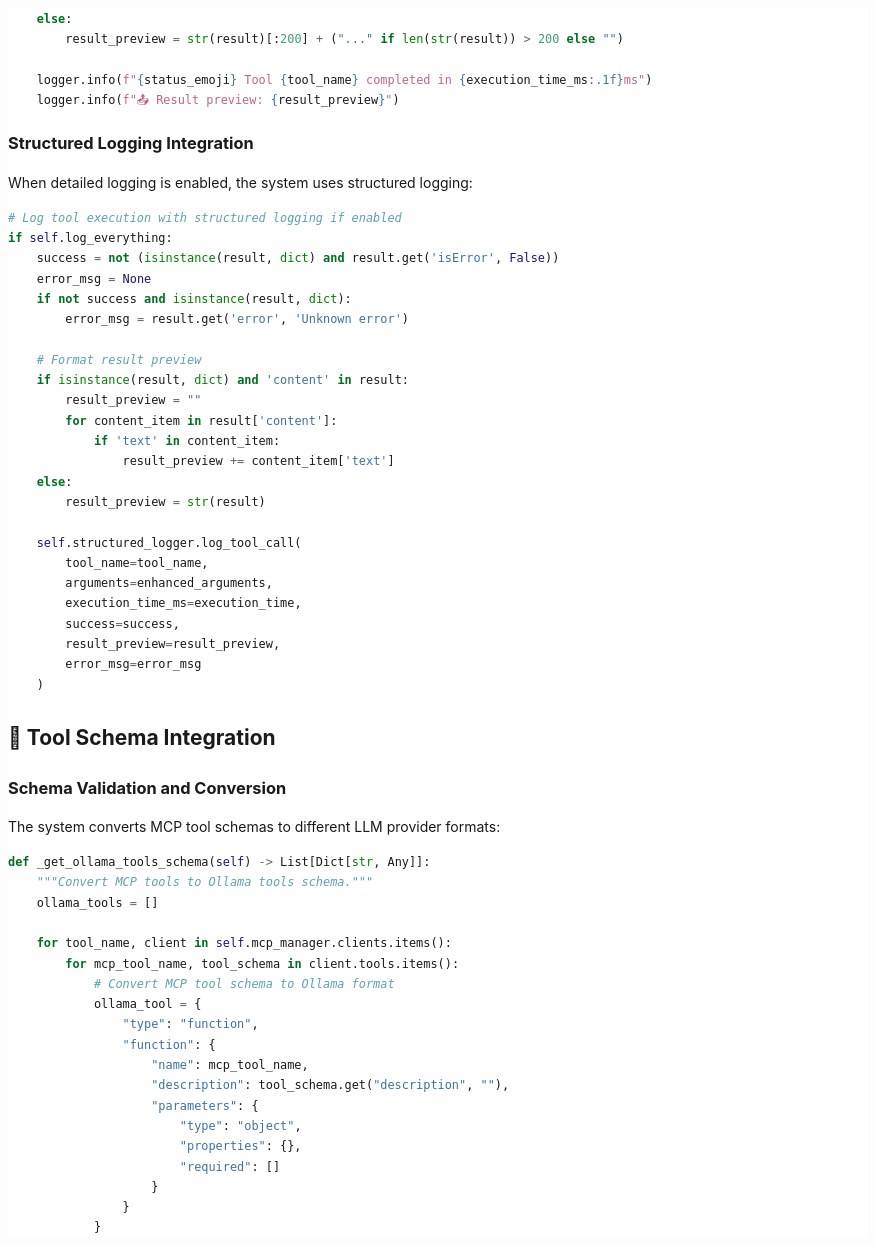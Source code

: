 ```python
    else:
        result_preview = str(result)[:200] + ("..." if len(str(result)) > 200 else "")
    
    logger.info(f"{status_emoji} Tool {tool_name} completed in {execution_time_ms:.1f}ms")
    logger.info(f"📤 Result preview: {result_preview}")
```

### Structured Logging Integration

When detailed logging is enabled, the system uses structured logging:

```python
# Log tool execution with structured logging if enabled
if self.log_everything:
    success = not (isinstance(result, dict) and result.get('isError', False))
    error_msg = None
    if not success and isinstance(result, dict):
        error_msg = result.get('error', 'Unknown error')
    
    # Format result preview
    if isinstance(result, dict) and 'content' in result:
        result_preview = ""
        for content_item in result['content']:
            if 'text' in content_item:
                result_preview += content_item['text']
    else:
        result_preview = str(result)
    
    self.structured_logger.log_tool_call(
        tool_name=tool_name,
        arguments=enhanced_arguments,
        execution_time_ms=execution_time,
        success=success,
        result_preview=result_preview,
        error_msg=error_msg
    )
```

## 🔗 Tool Schema Integration

### Schema Validation and Conversion

The system converts MCP tool schemas to different LLM provider formats:

```python
def _get_ollama_tools_schema(self) -> List[Dict[str, Any]]:
    """Convert MCP tools to Ollama tools schema."""
    ollama_tools = []
    
    for tool_name, client in self.mcp_manager.clients.items():
        for mcp_tool_name, tool_schema in client.tools.items():
            # Convert MCP tool schema to Ollama format
            ollama_tool = {
                "type": "function",
                "function": {
                    "name": mcp_tool_name,
                    "description": tool_schema.get("description", ""),
                    "parameters": {
                        "type": "object",
                        "properties": {},
                        "required": []
                    }
                }
            }
```